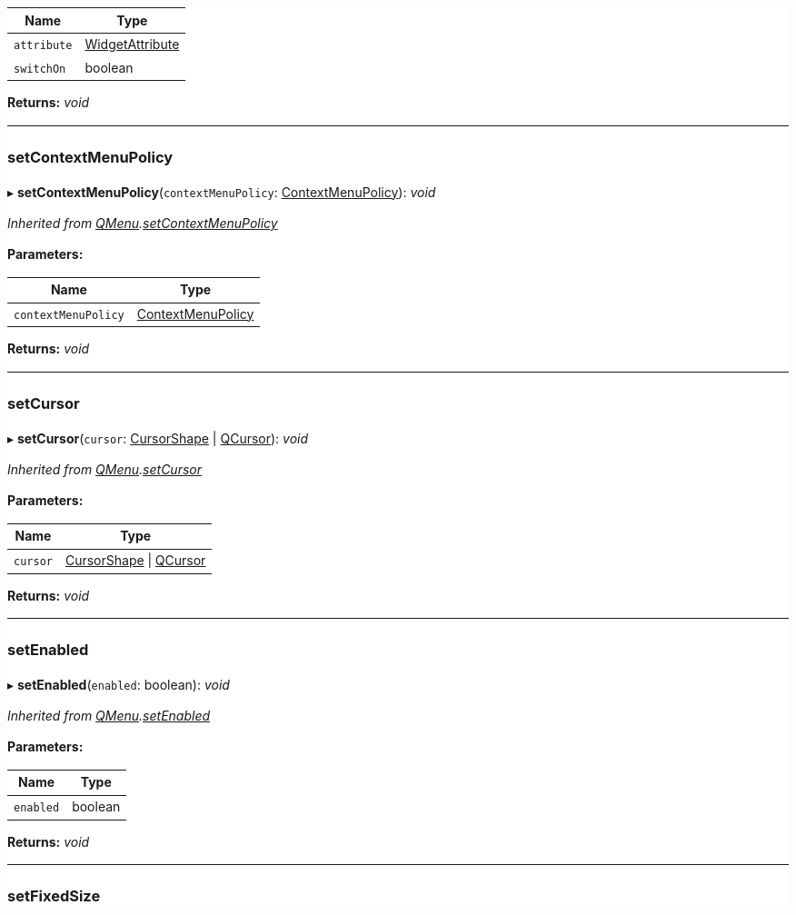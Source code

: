 Name | Type |
------ | ------ |
`attribute` | [WidgetAttribute](../enums/widgetattribute.md) |
`switchOn` | boolean |

**Returns:** *void*

___

###  setContextMenuPolicy

▸ **setContextMenuPolicy**(`contextMenuPolicy`: [ContextMenuPolicy](../enums/contextmenupolicy.md)): *void*

*Inherited from [QMenu](qmenu.md).[setContextMenuPolicy](qmenu.md#setcontextmenupolicy)*

**Parameters:**

Name | Type |
------ | ------ |
`contextMenuPolicy` | [ContextMenuPolicy](../enums/contextmenupolicy.md) |

**Returns:** *void*

___

###  setCursor

▸ **setCursor**(`cursor`: [CursorShape](../enums/cursorshape.md) | [QCursor](qcursor.md)): *void*

*Inherited from [QMenu](qmenu.md).[setCursor](qmenu.md#setcursor)*

**Parameters:**

Name | Type |
------ | ------ |
`cursor` | [CursorShape](../enums/cursorshape.md) &#124; [QCursor](qcursor.md) |

**Returns:** *void*

___

###  setEnabled

▸ **setEnabled**(`enabled`: boolean): *void*

*Inherited from [QMenu](qmenu.md).[setEnabled](qmenu.md#setenabled)*

**Parameters:**

Name | Type |
------ | ------ |
`enabled` | boolean |

**Returns:** *void*

___

###  setFixedSize

